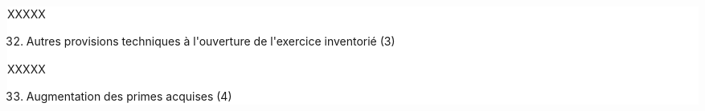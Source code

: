 </td>
      <td width="54">

XXXXX 

</td>
      <td width="57">

</td>
    </tr>
    <tr>
      <td width="209">

32. Autres provisions techniques à l'ouverture de l'exercice inventorié (3) 

</td>
      <td width="60">

</td>
      <td width="60">

</td>
      <td width="60">

</td>
      <td width="60">

</td>
      <td width="54">

</td>
      <td width="54">

XXXXX 

</td>
      <td width="57">

</td>
    </tr>
    <tr>
      <td width="209">

33. Augmentation des primes acquises (4) 

</td>
      <td width="60">

</td>
      <td width="60">

</td>
      <td width="60">

</td>
      <td width="60">

</td>
      <td width="54">
